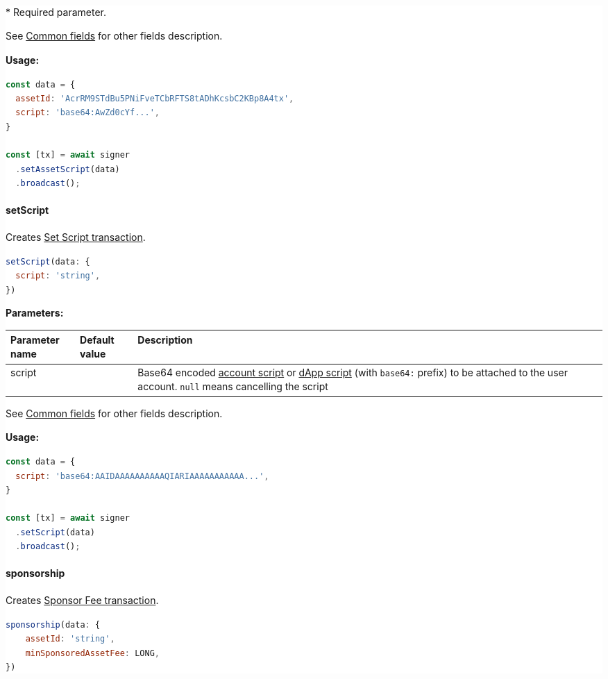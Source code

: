 \* Required parameter.

See [Common fields](#common-fields) for other fields description.

**Usage:**

```js
const data = {
  assetId: 'AcrRM9STdBu5PNiFveTCbRFTS8tADhKcsbC2KBp8A4tx',
  script: 'base64:AwZd0cYf...',
}

const [tx] = await signer
  .setAssetScript(data)
  .broadcast();
```

#### setScript

Creates [Set Script transaction](https://docs.waves.tech/en/blockchain/transaction-type/set-script-transaction).

```js
setScript(data: {
  script: 'string',
})
```

**Parameters:**

| Parameter name | Default value | Description |
| :--- | :--- | :--- |
| script | | Base64 encoded [account script](https://docs.waves.tech/en/ride/script/script-types/account-script) or [dApp script](https://docs.waves.tech/en/ride/script/script-types/dapp-script) (with `base64:` prefix) to be attached to the user account. `null` means cancelling the script |

See [Common fields](#common-fields) for other fields description.

**Usage:**

```js
const data = {
  script: 'base64:AAIDAAAAAAAAAAQIARIAAAAAAAAAAA...',
}

const [tx] = await signer
  .setScript(data)
  .broadcast();
```

#### sponsorship

Creates [Sponsor Fee transaction](https://docs.waves.tech/en/blockchain/waves-protocol/sponsored-fee).

```js
sponsorship(data: {
    assetId: 'string',
    minSponsoredAssetFee: LONG,
})
```
